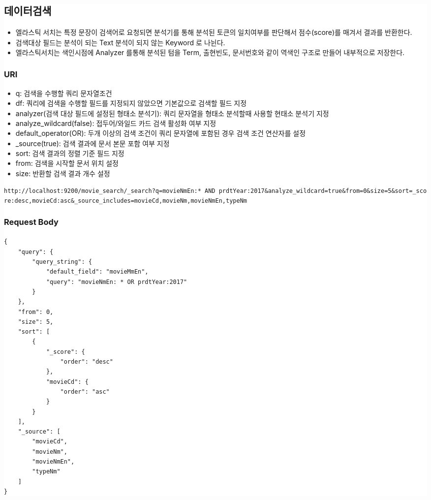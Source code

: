 
## 데이터검색

* 엘라스틱 서치는 특정 문장이 검색어로 요청되면 분석기를 통해 분석된 토큰의 일치여부를 판단해서 점수(score)를 매겨서 결과를 반환한다.
* 검색대상 필드는 분석이 되는 Text 분석이 되지 않는 Keyword 로 나뉜다.
* 엘라스틱서치는 색인시점에 Analyzer 를통해 분석된 텀을 Term, 출현빈도, 문서번호와 같이 역색인 구조로 만들어 내부적으로 저장한다.

### URI

* q: 검색을 수행할 쿼리 문자열조건
* df: 쿼리에 검색을 수행할 필드를 지정되지 않았으면 기본값으로 검색할 필드 지정
* analyzer(검색 대상 필드에 설정된 형태소 분석기): 쿼리 문자열을 형태소 분석할때 사용할 현태소 분석기 지정
* analyze_wildcard(false): 접두어/와일드 카드 검색 활성화 여부 지정
* default_operator(OR): 두개 이상의 검색 조건이 쿼리 문자열에 포함된 경우 검색 조건 연산자를 설정
* _source(true): 검색 결과에 문서 본문 포함 여부 지정
* sort: 검색 결과의 정렬 기준 필드 지정
* from: 검색을 시작할 문서 위치 설정
* size: 반환할 검색 결과 개수 설정
```
http://localhost:9200/movie_search/_search?q=movieNmEn:* AND prdtYear:2017&analyze_wildcard=true&from=0&size=5&sort=_score:desc,movieCd:asc&_source_includes=movieCd,movieNm,movieNmEn,typeNm
```

### Request Body

```
{
    "query": {
        "query_string": {
            "default_field": "movieMmEn",
            "query": "movieNmEn: * OR prdtYear:2017"
        }
    },
    "from": 0,
    "size": 5,
    "sort": [
        {
            "_score": {
                "order": "desc"
            },
            "movieCd": {
                "order": "asc"
            }
        }
    ],
    "_source": [
        "movieCd",
        "movieNm",
        "movieNmEn",
        "typeNm"
    ]
}
```
